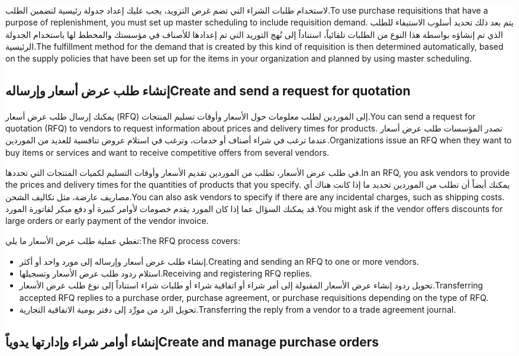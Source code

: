 <span data-ttu-id="0fa07-155">لاستخدام طلبات الشراء التي تضم غرض التزويد، يجب عليك إعداد جدولة رئيسية لتضمين الطلب.</span><span class="sxs-lookup"><span data-stu-id="0fa07-155">To use purchase requisitions that have a purpose of replenishment, you must set up master scheduling to include requisition demand.</span></span> <span data-ttu-id="0fa07-156">يتم بعد ذلك تحديد أسلوب الاستيفاء للطلب الذي تم إنشاؤه بواسطة هذا النوع من الطلبات تلقائياً، استناداً إلى نُهج التوريد التي تم إعدادها للأصناف في مؤسستك والمخطط لها باستخدام الجدولة الرئيسية.</span><span class="sxs-lookup"><span data-stu-id="0fa07-156">The fulfillment method for the demand that is created by this kind of requisition is then determined automatically, based on the supply policies that have been set up for the items in your organization and planned by using master scheduling.</span></span>

## <a name="create-and-send-a-request-for-quotation"></a><span data-ttu-id="0fa07-157">إنشاء طلب عرض أسعار وإرساله</span><span class="sxs-lookup"><span data-stu-id="0fa07-157">Create and send a request for quotation</span></span>  

<span data-ttu-id="0fa07-158">يمكنك إرسال طلب عرض أسعار (RFQ) إلى الموردين لطلب معلومات حول الأسعار وأوقات تسليم المنتجات.</span><span class="sxs-lookup"><span data-stu-id="0fa07-158">You can send a request for quotation (RFQ) to vendors to request information about prices and delivery times for products.</span></span> <span data-ttu-id="0fa07-159">تصدر المؤسسات طلب عرض أسعار عندما ترغب في شراء أصناف أو خدمات، وترغب في استلام عروض تنافسية للعديد من الموردين.</span><span class="sxs-lookup"><span data-stu-id="0fa07-159">Organizations issue an RFQ when they want to buy items or services and want to receive competitive offers from several vendors.</span></span>

<span data-ttu-id="0fa07-160">في طلب عرض الأسعار، تطلب من الموردين تقديم الأسعار وأوقات التسليم لكميات المنتجات التي تحددها.</span><span class="sxs-lookup"><span data-stu-id="0fa07-160">In an RFQ, you ask vendors to provide the prices and delivery times for the quantities of products that you specify.</span></span> <span data-ttu-id="0fa07-161">يمكنك أيضاً أن تطلب من الموردين تحديد ما إذا كانت هناك أي مصاريف عارضة، مثل تكاليف الشحن.</span><span class="sxs-lookup"><span data-stu-id="0fa07-161">You can also ask vendors to specify if there are any incidental charges, such as shipping costs.</span></span> <span data-ttu-id="0fa07-162">قد يمكنك السؤال عما إذا كان المورد يقدم خصومات لأوامر كبيرة أو دفع مبكر لفاتورة المورد.</span><span class="sxs-lookup"><span data-stu-id="0fa07-162">You might ask if the vendor offers discounts for large orders or early payment of the vendor invoice.</span></span>

<span data-ttu-id="0fa07-163">تغطي عملية طلب عرض الأسعار ما يلي:</span><span class="sxs-lookup"><span data-stu-id="0fa07-163">The RFQ process covers:</span></span>

-   <span data-ttu-id="0fa07-164">إنشاء طلب عرض أسعار وإرساله إلى مورد واحد أو أكثر.</span><span class="sxs-lookup"><span data-stu-id="0fa07-164">Creating and sending an RFQ to one or more vendors.</span></span>
-   <span data-ttu-id="0fa07-165">استلام ردود طلب عرض الأسعار وتسجيلها.</span><span class="sxs-lookup"><span data-stu-id="0fa07-165">Receiving and registering RFQ replies.</span></span>
-   <span data-ttu-id="0fa07-166">تحويل ردود إنشاء عرض الأسعار المقبولة إلى أمر شراء أو اتفاقية شراء أو طلبات شراء استناداً إلى نوع طلب عرض الأسعار.</span><span class="sxs-lookup"><span data-stu-id="0fa07-166">Transferring accepted RFQ replies to a purchase order, purchase agreement, or purchase requisitions depending on the type of RFQ.</span></span>
-   <span data-ttu-id="0fa07-167">تحويل الرد من مورِّد إلى دفتر يومية الاتفاقية التجارية.</span><span class="sxs-lookup"><span data-stu-id="0fa07-167">Transferring the reply from a vendor to a trade agreement journal.</span></span>



## <a name="create-and-manage-purchase-orders"></a><span data-ttu-id="0fa07-168">إنشاء أوامر شراء وإدارتها يدوياً</span><span class="sxs-lookup"><span data-stu-id="0fa07-168">Create and manage purchase orders</span></span> 
